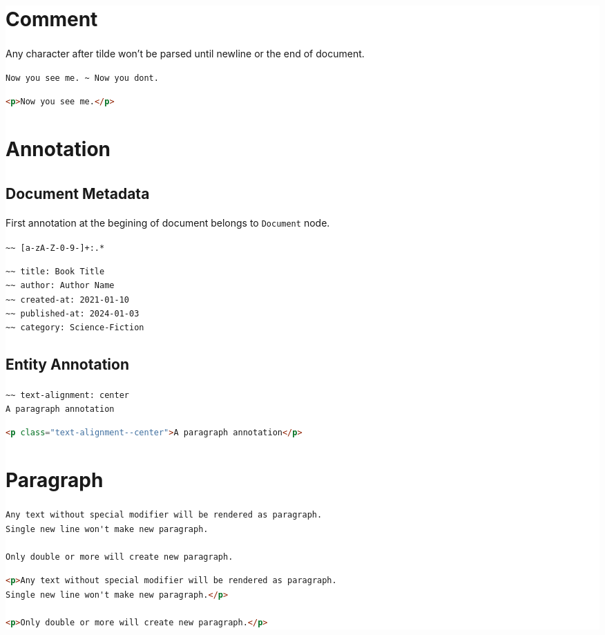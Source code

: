 # Comment
Any character after tilde won’t be parsed until newline or the end of document.

```gr
Now you see me. ~ Now you dont.
```

```html
<p>Now you see me.</p>
```

# Annotation
## Document Metadata
First annotation at the begining of document belongs to `Document` node.

```regex
~~ [a-zA-Z-0-9-]+:.*
```

```gr
~~ title: Book Title
~~ author: Author Name
~~ created-at: 2021-01-10
~~ published-at: 2024-01-03
~~ category: Science-Fiction

```

## Entity Annotation
```gr
~~ text-alignment: center
A paragraph annotation
```

```html
<p class="text-alignment--center">A paragraph annotation</p>
```

# Paragraph
```gr
Any text without special modifier will be rendered as paragraph.
Single new line won't make new paragraph.

Only double or more will create new paragraph.
```

```html
<p>Any text without special modifier will be rendered as paragraph.
Single new line won't make new paragraph.</p>

<p>Only double or more will create new paragraph.</p>
```
